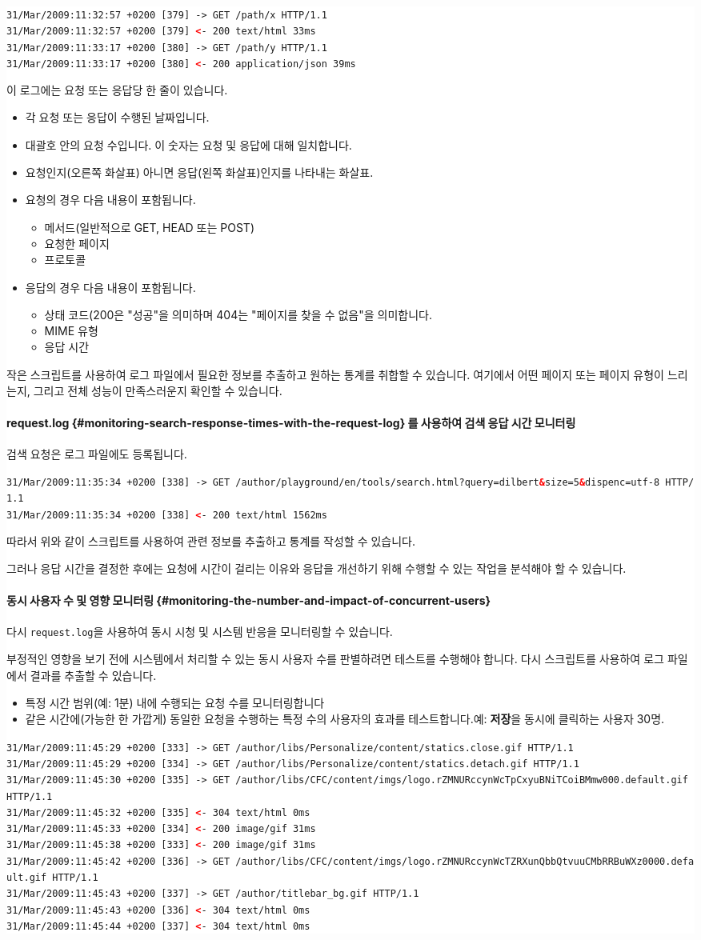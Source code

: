 ```xml
31/Mar/2009:11:32:57 +0200 [379] -> GET /path/x HTTP/1.1 
31/Mar/2009:11:32:57 +0200 [379] <- 200 text/html 33ms 
31/Mar/2009:11:33:17 +0200 [380] -> GET /path/y HTTP/1.1 
31/Mar/2009:11:33:17 +0200 [380] <- 200 application/json 39ms
```

이 로그에는 요청 또는 응답당 한 줄이 있습니다.

* 각 요청 또는 응답이 수행된 날짜입니다.
* 대괄호 안의 요청 수입니다. 이 숫자는 요청 및 응답에 대해 일치합니다.
* 요청인지(오른쪽 화살표) 아니면 응답(왼쪽 화살표)인지를 나타내는 화살표.
* 요청의 경우 다음 내용이 포함됩니다.

   * 메서드(일반적으로 GET, HEAD 또는 POST)
   * 요청한 페이지
   * 프로토콜

* 응답의 경우 다음 내용이 포함됩니다.

   * 상태 코드(200은 &quot;성공&quot;을 의미하며 404는 &quot;페이지를 찾을 수 없음&quot;을 의미합니다.
   * MIME 유형
   * 응답 시간

작은 스크립트를 사용하여 로그 파일에서 필요한 정보를 추출하고 원하는 통계를 취합할 수 있습니다. 여기에서 어떤 페이지 또는 페이지 유형이 느리는지, 그리고 전체 성능이 만족스러운지 확인할 수 있습니다.

#### request.log {#monitoring-search-response-times-with-the-request-log} 를 사용하여 검색 응답 시간 모니터링

검색 요청은 로그 파일에도 등록됩니다.

```xml
31/Mar/2009:11:35:34 +0200 [338] -> GET /author/playground/en/tools/search.html?query=dilbert&size=5&dispenc=utf-8 HTTP/1.1
31/Mar/2009:11:35:34 +0200 [338] <- 200 text/html 1562ms
```

따라서 위와 같이 스크립트를 사용하여 관련 정보를 추출하고 통계를 작성할 수 있습니다.

그러나 응답 시간을 결정한 후에는 요청에 시간이 걸리는 이유와 응답을 개선하기 위해 수행할 수 있는 작업을 분석해야 할 수 있습니다.

#### 동시 사용자 수 및 영향 모니터링 {#monitoring-the-number-and-impact-of-concurrent-users}

다시 `request.log`을 사용하여 동시 시청 및 시스템 반응을 모니터링할 수 있습니다.

부정적인 영향을 보기 전에 시스템에서 처리할 수 있는 동시 사용자 수를 판별하려면 테스트를 수행해야 합니다. 다시 스크립트를 사용하여 로그 파일에서 결과를 추출할 수 있습니다.

* 특정 시간 범위(예: 1분) 내에 수행되는 요청 수를 모니터링합니다
* 같은 시간에(가능한 한 가깝게) 동일한 요청을 수행하는 특정 수의 사용자의 효과를 테스트합니다.예: **저장**&#x200B;을 동시에 클릭하는 사용자 30명.

```xml
31/Mar/2009:11:45:29 +0200 [333] -> GET /author/libs/Personalize/content/statics.close.gif HTTP/1.1
31/Mar/2009:11:45:29 +0200 [334] -> GET /author/libs/Personalize/content/statics.detach.gif HTTP/1.1
31/Mar/2009:11:45:30 +0200 [335] -> GET /author/libs/CFC/content/imgs/logo.rZMNURccynWcTpCxyuBNiTCoiBMmw000.default.gif HTTP/1.1
31/Mar/2009:11:45:32 +0200 [335] <- 304 text/html 0ms
31/Mar/2009:11:45:33 +0200 [334] <- 200 image/gif 31ms
31/Mar/2009:11:45:38 +0200 [333] <- 200 image/gif 31ms
31/Mar/2009:11:45:42 +0200 [336] -> GET /author/libs/CFC/content/imgs/logo.rZMNURccynWcTZRXunQbbQtvuuCMbRRBuWXz0000.default.gif HTTP/1.1
31/Mar/2009:11:45:43 +0200 [337] -> GET /author/titlebar_bg.gif HTTP/1.1
31/Mar/2009:11:45:43 +0200 [336] <- 304 text/html 0ms
31/Mar/2009:11:45:44 +0200 [337] <- 304 text/html 0ms
```
